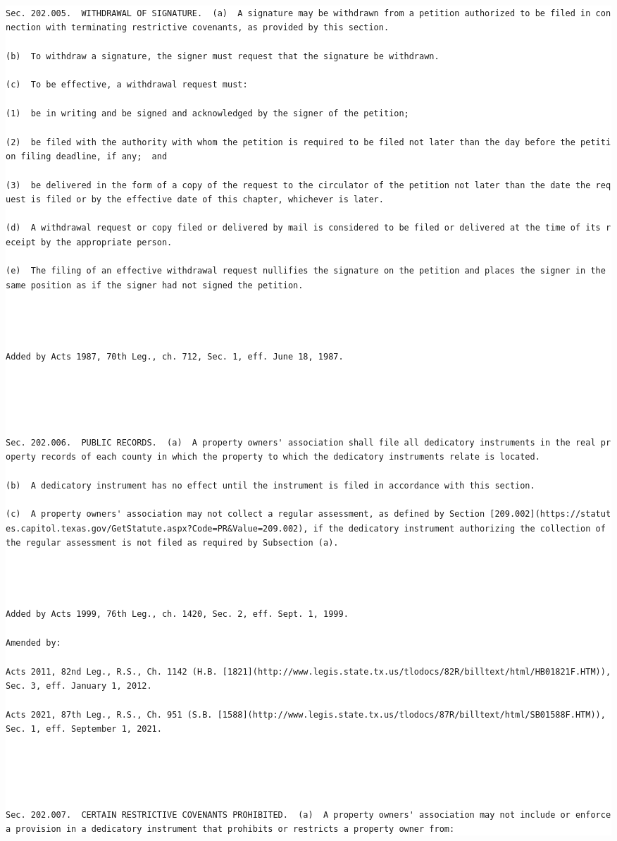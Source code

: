     
    
    
    
    Sec. 202.005.  WITHDRAWAL OF SIGNATURE.  (a)  A signature may be withdrawn from a petition authorized to be filed in connection with terminating restrictive covenants, as provided by this section.
    
    (b)  To withdraw a signature, the signer must request that the signature be withdrawn.
    
    (c)  To be effective, a withdrawal request must:
    
    (1)  be in writing and be signed and acknowledged by the signer of the petition;
    
    (2)  be filed with the authority with whom the petition is required to be filed not later than the day before the petition filing deadline, if any;  and
    
    (3)  be delivered in the form of a copy of the request to the circulator of the petition not later than the date the request is filed or by the effective date of this chapter, whichever is later.
    
    (d)  A withdrawal request or copy filed or delivered by mail is considered to be filed or delivered at the time of its receipt by the appropriate person.
    
    (e)  The filing of an effective withdrawal request nullifies the signature on the petition and places the signer in the same position as if the signer had not signed the petition.
    
    
    
    
    Added by Acts 1987, 70th Leg., ch. 712, Sec. 1, eff. June 18, 1987.
    
    
    
    
    
    Sec. 202.006.  PUBLIC RECORDS.  (a)  A property owners' association shall file all dedicatory instruments in the real property records of each county in which the property to which the dedicatory instruments relate is located.
    
    (b)  A dedicatory instrument has no effect until the instrument is filed in accordance with this section.
    
    (c)  A property owners' association may not collect a regular assessment, as defined by Section [209.002](https://statutes.capitol.texas.gov/GetStatute.aspx?Code=PR&Value=209.002), if the dedicatory instrument authorizing the collection of the regular assessment is not filed as required by Subsection (a).
    
    
    
    
    Added by Acts 1999, 76th Leg., ch. 1420, Sec. 2, eff. Sept. 1, 1999.
    
    Amended by: 
    
    Acts 2011, 82nd Leg., R.S., Ch. 1142 (H.B. [1821](http://www.legis.state.tx.us/tlodocs/82R/billtext/html/HB01821F.HTM)), Sec. 3, eff. January 1, 2012.
    
    Acts 2021, 87th Leg., R.S., Ch. 951 (S.B. [1588](http://www.legis.state.tx.us/tlodocs/87R/billtext/html/SB01588F.HTM)), Sec. 1, eff. September 1, 2021.
    
    
    
    
    
    Sec. 202.007.  CERTAIN RESTRICTIVE COVENANTS PROHIBITED.  (a)  A property owners' association may not include or enforce a provision in a dedicatory instrument that prohibits or restricts a property owner from:
    